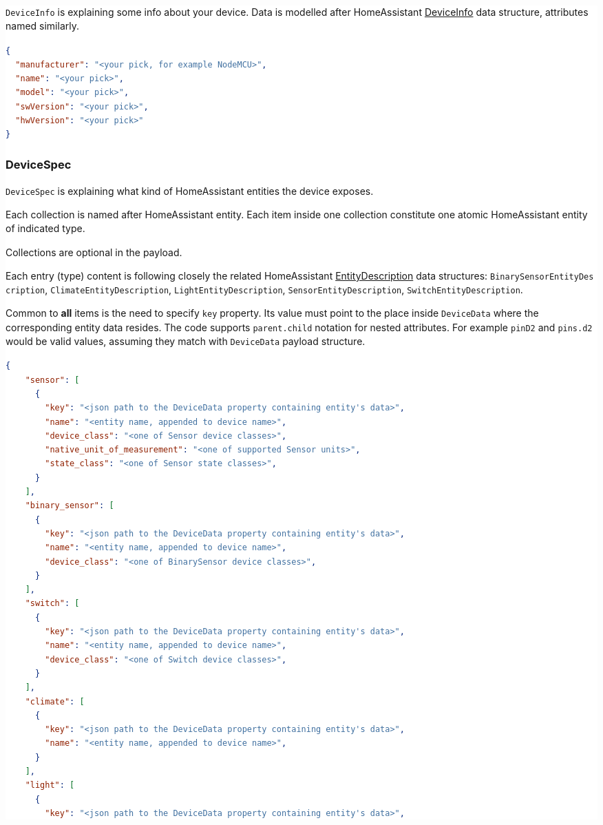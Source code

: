 `DeviceInfo` is explaining some info about your device. Data is modelled after HomeAssistant [DeviceInfo](https://developers.home-assistant.io/docs/device_registry_index/#what-is-a-device) data structure, attributes named similarly.

```json
{
  "manufacturer": "<your pick, for example NodeMCU>",
  "name": "<your pick>",
  "model": "<your pick>",
  "swVersion": "<your pick>",
  "hwVersion": "<your pick>"
}
```

### DeviceSpec

`DeviceSpec` is explaining what kind of HomeAssistant entities the device exposes.

Each collection is named after HomeAssistant entity. Each item inside one collection constitute one atomic HomeAssistant entity of indicated type.

Collections are optional in the payload.

Each entry (type) content is following closely the related HomeAssistant [EntityDescription](https://github.com/home-assistant/core/blob/13a4541b7bda7808084c905e57ae938b24478c11/homeassistant/helpers/entity.py#L212) data structures: `BinarySensorEntityDescription`, `ClimateEntityDescription`, `LightEntityDescription`, `SensorEntityDescription`, `SwitchEntityDescription`.

Common to **all** items is the need to specify `key` property. Its value must point to the place inside `DeviceData` where the corresponding entity data resides. The code supports `parent.child` notation for nested attributes. For example `pinD2` and `pins.d2` would be valid values, assuming they match with `DeviceData` payload structure.

```json
{
    "sensor": [
      {
        "key": "<json path to the DeviceData property containing entity's data>",
        "name": "<entity name, appended to device name>",
        "device_class": "<one of Sensor device classes>",
        "native_unit_of_measurement": "<one of supported Sensor units>",
        "state_class": "<one of Sensor state classes>",
      }
    ],
    "binary_sensor": [
      {
        "key": "<json path to the DeviceData property containing entity's data>",
        "name": "<entity name, appended to device name>",
        "device_class": "<one of BinarySensor device classes>",
      }
    ],
    "switch": [
      {
        "key": "<json path to the DeviceData property containing entity's data>",
        "name": "<entity name, appended to device name>",
        "device_class": "<one of Switch device classes>",
      }
    ],
    "climate": [
      {
        "key": "<json path to the DeviceData property containing entity's data>",
        "name": "<entity name, appended to device name>",
      }
    ],
    "light": [
      {
        "key": "<json path to the DeviceData property containing entity's data>",
```